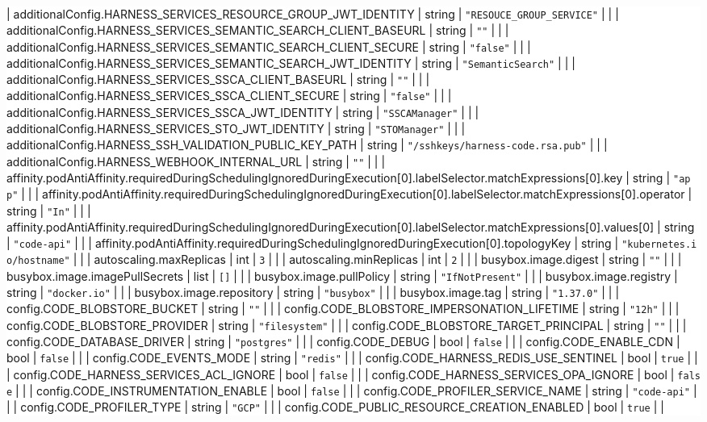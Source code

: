 | additionalConfig.HARNESS_SERVICES_RESOURCE_GROUP_JWT_IDENTITY | string | `"RESOUCE_GROUP_SERVICE"` |  |
| additionalConfig.HARNESS_SERVICES_SEMANTIC_SEARCH_CLIENT_BASEURL | string | `""` |  |
| additionalConfig.HARNESS_SERVICES_SEMANTIC_SEARCH_CLIENT_SECURE | string | `"false"` |  |
| additionalConfig.HARNESS_SERVICES_SEMANTIC_SEARCH_JWT_IDENTITY | string | `"SemanticSearch"` |  |
| additionalConfig.HARNESS_SERVICES_SSCA_CLIENT_BASEURL | string | `""` |  |
| additionalConfig.HARNESS_SERVICES_SSCA_CLIENT_SECURE | string | `"false"` |  |
| additionalConfig.HARNESS_SERVICES_SSCA_JWT_IDENTITY | string | `"SSCAManager"` |  |
| additionalConfig.HARNESS_SERVICES_STO_JWT_IDENTITY | string | `"STOManager"` |  |
| additionalConfig.HARNESS_SSH_VALIDATION_PUBLIC_KEY_PATH | string | `"/sshkeys/harness-code.rsa.pub"` |  |
| additionalConfig.HARNESS_WEBHOOK_INTERNAL_URL | string | `""` |  |
| affinity.podAntiAffinity.requiredDuringSchedulingIgnoredDuringExecution[0].labelSelector.matchExpressions[0].key | string | `"app"` |  |
| affinity.podAntiAffinity.requiredDuringSchedulingIgnoredDuringExecution[0].labelSelector.matchExpressions[0].operator | string | `"In"` |  |
| affinity.podAntiAffinity.requiredDuringSchedulingIgnoredDuringExecution[0].labelSelector.matchExpressions[0].values[0] | string | `"code-api"` |  |
| affinity.podAntiAffinity.requiredDuringSchedulingIgnoredDuringExecution[0].topologyKey | string | `"kubernetes.io/hostname"` |  |
| autoscaling.maxReplicas | int | `3` |  |
| autoscaling.minReplicas | int | `2` |  |
| busybox.image.digest | string | `""` |  |
| busybox.image.imagePullSecrets | list | `[]` |  |
| busybox.image.pullPolicy | string | `"IfNotPresent"` |  |
| busybox.image.registry | string | `"docker.io"` |  |
| busybox.image.repository | string | `"busybox"` |  |
| busybox.image.tag | string | `"1.37.0"` |  |
| config.CODE_BLOBSTORE_BUCKET | string | `""` |  |
| config.CODE_BLOBSTORE_IMPERSONATION_LIFETIME | string | `"12h"` |  |
| config.CODE_BLOBSTORE_PROVIDER | string | `"filesystem"` |  |
| config.CODE_BLOBSTORE_TARGET_PRINCIPAL | string | `""` |  |
| config.CODE_DATABASE_DRIVER | string | `"postgres"` |  |
| config.CODE_DEBUG | bool | `false` |  |
| config.CODE_ENABLE_CDN | bool | `false` |  |
| config.CODE_EVENTS_MODE | string | `"redis"` |  |
| config.CODE_HARNESS_REDIS_USE_SENTINEL | bool | `true` |  |
| config.CODE_HARNESS_SERVICES_ACL_IGNORE | bool | `false` |  |
| config.CODE_HARNESS_SERVICES_OPA_IGNORE | bool | `false` |  |
| config.CODE_INSTRUMENTATION_ENABLE | bool | `false` |  |
| config.CODE_PROFILER_SERVICE_NAME | string | `"code-api"` |  |
| config.CODE_PROFILER_TYPE | string | `"GCP"` |  |
| config.CODE_PUBLIC_RESOURCE_CREATION_ENABLED | bool | `true` |  |